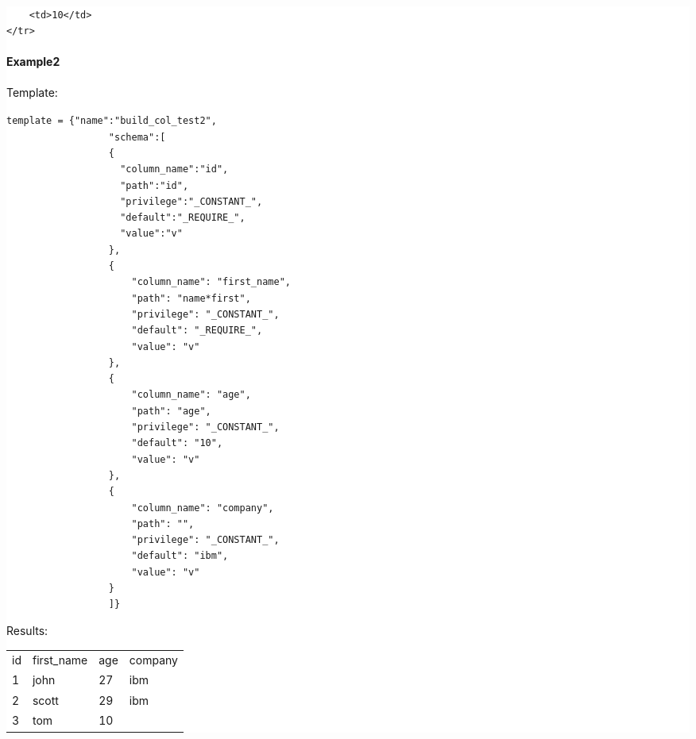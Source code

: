         <td>10</td>
    </tr>
</table>

#### Example2
Template:

```
template = {"name":"build_col_test2",
                  "schema":[
                  {
                    "column_name":"id",
                    "path":"id",
                    "privilege":"_CONSTANT_",
                    "default":"_REQUIRE_",
                    "value":"v"
                  },
                  {
                      "column_name": "first_name",
                      "path": "name*first",
                      "privilege": "_CONSTANT_",
                      "default": "_REQUIRE_",
                      "value": "v"
                  },
                  {
                      "column_name": "age",
                      "path": "age",
                      "privilege": "_CONSTANT_",
                      "default": "10",
                      "value": "v"
                  },
                  {
                      "column_name": "company",
                      "path": "",
                      "privilege": "_CONSTANT_",
                      "default": "ibm",
                      "value": "v"
                  }
                  ]}
```
Results:

<table class="table table-bordered table-striped table-condensed">
    <tr>
        <td>id</td>
        <td>first_name</td>
        <td>age</td>
        <td>company</td>
    </tr>
    <tr>
        <td>1</td>
        <td>john</td>
        <td>27</td>
        <td>ibm</td>
    </tr>
    <tr>
        <td>2</td>
        <td>scott</td>
        <td>29</td>
        <td>ibm</td>
    </tr>
    <tr>
        <td>3</td>
        <td>tom</td>
        <td>10</td>
